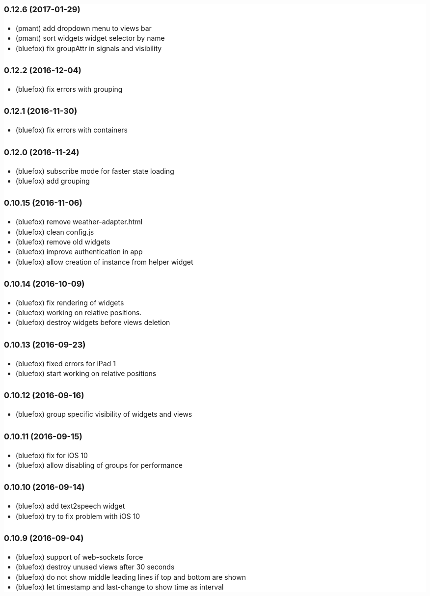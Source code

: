 ### 0.12.6 (2017-01-29)
* (pmant) add dropdown menu to views bar
* (pmant) sort widgets widget selector by name
* (bluefox) fix groupAttr in signals and visibility

### 0.12.2 (2016-12-04)
* (bluefox) fix errors with grouping

### 0.12.1 (2016-11-30)
* (bluefox) fix errors with containers

### 0.12.0 (2016-11-24)
* (bluefox) subscribe mode for faster state loading
* (bluefox) add grouping

### 0.10.15 (2016-11-06)
* (bluefox) remove weather-adapter.html
* (bluefox) clean config.js
* (bluefox) remove old widgets
* (bluefox) improve authentication in app
* (bluefox) allow creation of instance from helper widget

### 0.10.14 (2016-10-09)
* (bluefox) fix rendering of widgets
* (bluefox) working on relative positions.
* (bluefox) destroy widgets before views deletion

### 0.10.13 (2016-09-23)
* (bluefox) fixed errors for iPad 1
* (bluefox) start working on relative positions

### 0.10.12 (2016-09-16)
* (bluefox) group specific visibility of widgets and views

### 0.10.11 (2016-09-15)
* (bluefox) fix for iOS 10
* (bluefox) allow disabling of groups for performance

### 0.10.10 (2016-09-14)
* (bluefox) add text2speech widget
* (bluefox) try to fix problem with iOS 10

### 0.10.9 (2016-09-04)
* (bluefox) support of web-sockets force
* (bluefox) destroy unused views after 30 seconds
* (bluefox) do not show middle leading lines if top and bottom are shown
* (bluefox) let timestamp and last-change to show time as interval
